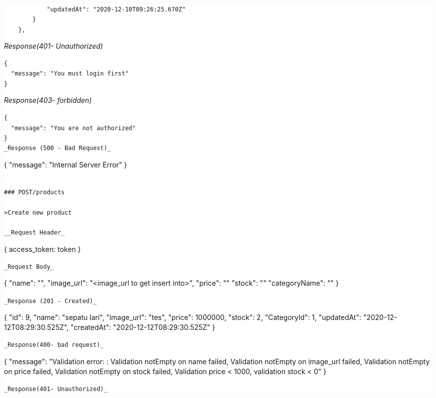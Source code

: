 ```
            "updatedAt": "2020-12-10T09:26:25.670Z"
        }
    },
```

_Response(401- Unauthorized)_
```
{
  "message": "You must login first"
}
```
_Response(403- forbidden)_
```
{
  "message": "You are not authorized"
}
_Response (500 - Bad Request)_
```
{
  "message": "Internal Server Error"
}
```

### POST/products

>Create new product

__Request Header_
```
{
  access_token: token
}
```
_Request Body_
```
{
  "name": "<name to get insert into>",
  "image_url": "<image_url to get insert into>",
  "price": "<price to get insert into>"
  "stock": "<stock to get insert into>"
  "categoryName": "<categoryName to get insert into>"
}
```
_Response (201 - Created)_
```
{
    "id": 9,
    "name": "sepatu lari",
    "image_url": "tes",
    "price": 1000000,
    "stock": 2,
    "CategoryId": 1,
    "updatedAt": "2020-12-12T08:29:30.525Z",
    "createdAt": "2020-12-12T08:29:30.525Z"
}
```
_Response(400- bad request)_
```
{
  "message": "Validation error: : Validation notEmpty on name failed, Validation notEmpty on image_url failed, Validation notEmpty on price failed, Validation notEmpty on stock failed, Validation price < 1000, validation stock < 0"
}
```
_Response(401- Unauthorized)_
```